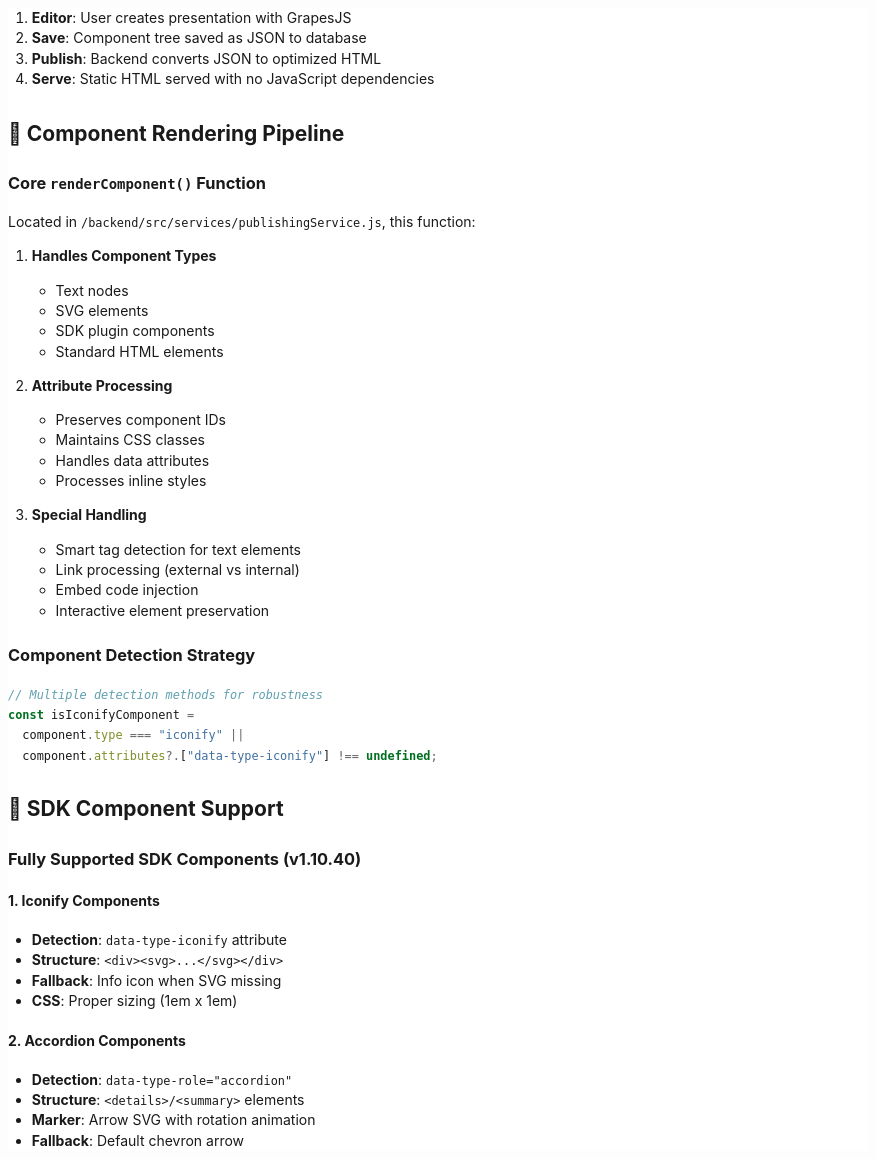 1. **Editor**: User creates presentation with GrapesJS
2. **Save**: Component tree saved as JSON to database
3. **Publish**: Backend converts JSON to optimized HTML
4. **Serve**: Static HTML served with no JavaScript dependencies

## 🔧 Component Rendering Pipeline

### Core `renderComponent()` Function

Located in `/backend/src/services/publishingService.js`, this function:

1. **Handles Component Types**
   - Text nodes
   - SVG elements
   - SDK plugin components
   - Standard HTML elements

2. **Attribute Processing**
   - Preserves component IDs
   - Maintains CSS classes
   - Handles data attributes
   - Processes inline styles

3. **Special Handling**
   - Smart tag detection for text elements
   - Link processing (external vs internal)
   - Embed code injection
   - Interactive element preservation

### Component Detection Strategy

```javascript
// Multiple detection methods for robustness
const isIconifyComponent =
  component.type === "iconify" ||
  component.attributes?.["data-type-iconify"] !== undefined;
```

## 🎨 SDK Component Support

### Fully Supported SDK Components (v1.10.40)

#### 1. **Iconify Components**

- **Detection**: `data-type-iconify` attribute
- **Structure**: `<div><svg>...</svg></div>`
- **Fallback**: Info icon when SVG missing
- **CSS**: Proper sizing (1em x 1em)

#### 2. **Accordion Components**

- **Detection**: `data-type-role="accordion"`
- **Structure**: `<details>/<summary>` elements
- **Marker**: Arrow SVG with rotation animation
- **Fallback**: Default chevron arrow

